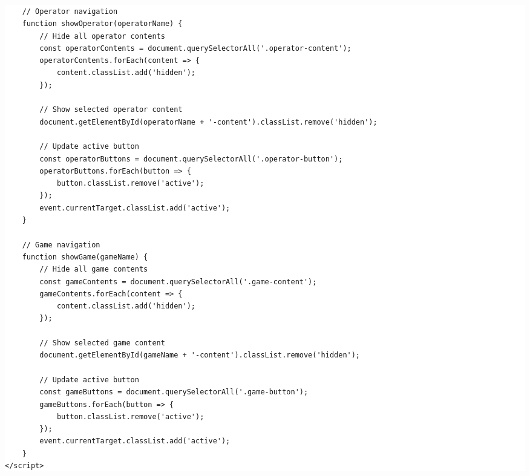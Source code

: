         // Operator navigation
        function showOperator(operatorName) {
            // Hide all operator contents
            const operatorContents = document.querySelectorAll('.operator-content');
            operatorContents.forEach(content => {
                content.classList.add('hidden');
            });
            
            // Show selected operator content
            document.getElementById(operatorName + '-content').classList.remove('hidden');
            
            // Update active button
            const operatorButtons = document.querySelectorAll('.operator-button');
            operatorButtons.forEach(button => {
                button.classList.remove('active');
            });
            event.currentTarget.classList.add('active');
        }

        // Game navigation
        function showGame(gameName) {
            // Hide all game contents
            const gameContents = document.querySelectorAll('.game-content');
            gameContents.forEach(content => {
                content.classList.add('hidden');
            });
            
            // Show selected game content
            document.getElementById(gameName + '-content').classList.remove('hidden');
            
            // Update active button
            const gameButtons = document.querySelectorAll('.game-button');
            gameButtons.forEach(button => {
                button.classList.remove('active');
            });
            event.currentTarget.classList.add('active');
        }
    </script>
</body>
</html>
